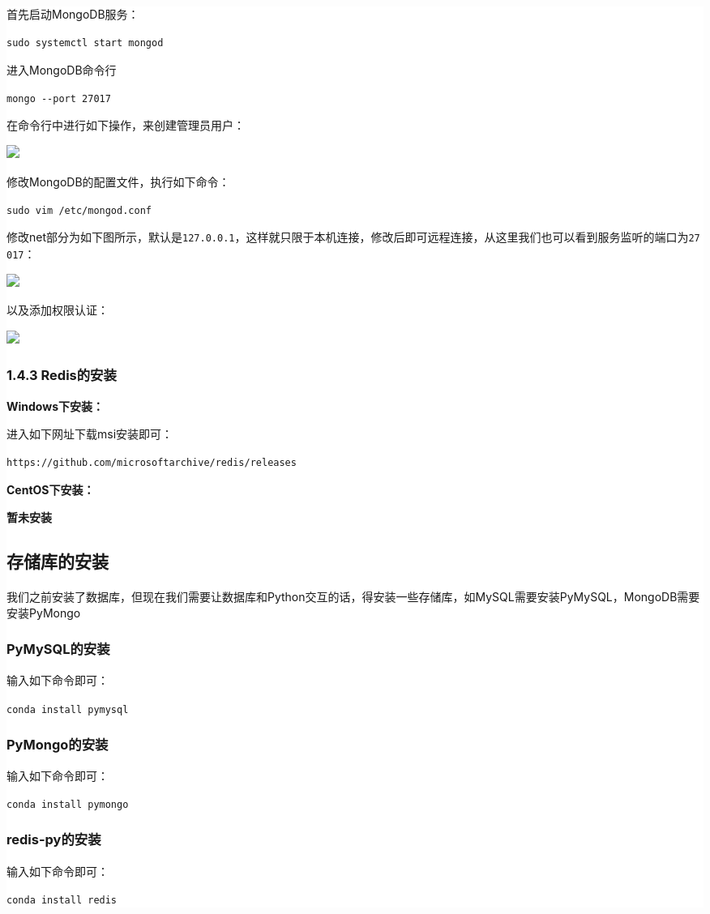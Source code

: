 首先启动MongoDB服务：

`sudo systemctl start mongod`

进入MongoDB命令行

`mongo --port 27017`

在命令行中进行如下操作，来创建管理员用户：

![](https://image.hihia.top/Screenshot/20200620152625.png)

修改MongoDB的配置文件，执行如下命令：

`sudo vim /etc/mongod.conf`

修改net部分为如下图所示，默认是`127.0.0.1`，这样就只限于本机连接，修改后即可远程连接，从这里我们也可以看到服务监听的端口为`27017`：

![](https://image.hihia.top/Screenshot/20200620151014.png)

以及添加权限认证：

![](https://image.hihia.top/Screenshot/20200620152828.png)

### 1.4.3 Redis的安装

**Windows下安装：**

进入如下网址下载msi安装即可：

`https://github.com/microsoftarchive/redis/releases`

**CentOS下安装：**

**暂未安装**

## 存储库的安装

我们之前安装了数据库，但现在我们需要让数据库和Python交互的话，得安装一些存储库，如MySQL需要安装PyMySQL，MongoDB需要安装PyMongo

### PyMySQL的安装

输入如下命令即可：

`conda install pymysql`

### PyMongo的安装

输入如下命令即可：

`conda install pymongo`

### redis-py的安装

输入如下命令即可：

`conda install redis`
